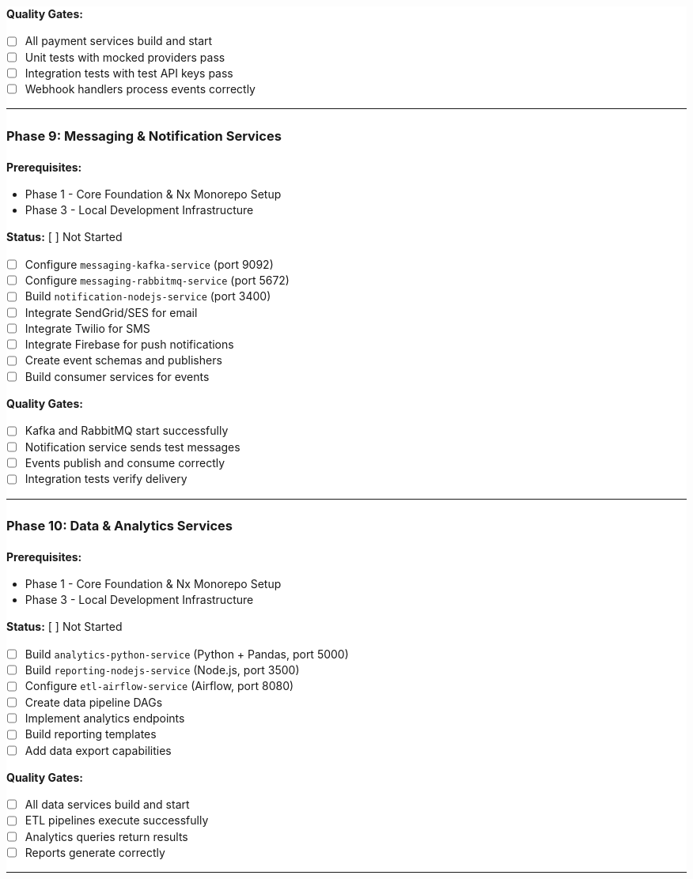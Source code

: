**Quality Gates:**
- [ ] All payment services build and start
- [ ] Unit tests with mocked providers pass
- [ ] Integration tests with test API keys pass
- [ ] Webhook handlers process events correctly

---

### Phase 9: Messaging & Notification Services
**Prerequisites:**
- Phase 1 - Core Foundation & Nx Monorepo Setup
- Phase 3 - Local Development Infrastructure

**Status:** [ ] Not Started

- [ ] Configure `messaging-kafka-service` (port 9092)
- [ ] Configure `messaging-rabbitmq-service` (port 5672)
- [ ] Build `notification-nodejs-service` (port 3400)
- [ ] Integrate SendGrid/SES for email
- [ ] Integrate Twilio for SMS
- [ ] Integrate Firebase for push notifications
- [ ] Create event schemas and publishers
- [ ] Build consumer services for events

**Quality Gates:**
- [ ] Kafka and RabbitMQ start successfully
- [ ] Notification service sends test messages
- [ ] Events publish and consume correctly
- [ ] Integration tests verify delivery

---

### Phase 10: Data & Analytics Services
**Prerequisites:**
- Phase 1 - Core Foundation & Nx Monorepo Setup
- Phase 3 - Local Development Infrastructure

**Status:** [ ] Not Started

- [ ] Build `analytics-python-service` (Python + Pandas, port 5000)
- [ ] Build `reporting-nodejs-service` (Node.js, port 3500)
- [ ] Configure `etl-airflow-service` (Airflow, port 8080)
- [ ] Create data pipeline DAGs
- [ ] Implement analytics endpoints
- [ ] Build reporting templates
- [ ] Add data export capabilities

**Quality Gates:**
- [ ] All data services build and start
- [ ] ETL pipelines execute successfully
- [ ] Analytics queries return results
- [ ] Reports generate correctly

---
